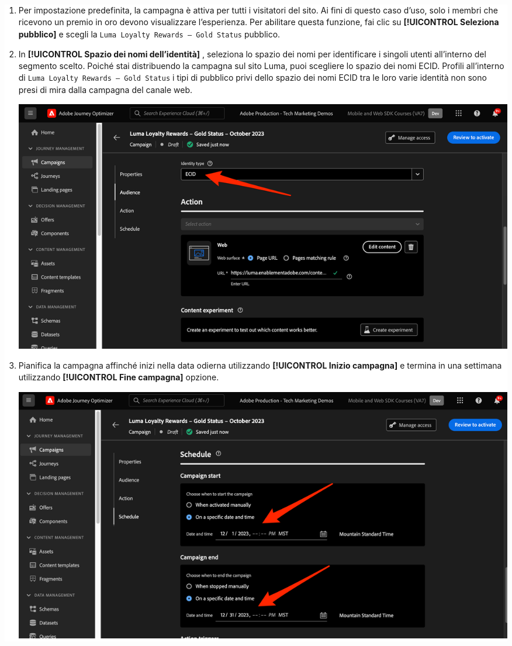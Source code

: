 1. Per impostazione predefinita, la campagna è attiva per tutti i visitatori del sito. Ai fini di questo caso d’uso, solo i membri che ricevono un premio in oro devono visualizzare l’esperienza. Per abilitare questa funzione, fai clic su **[!UICONTROL Seleziona pubblico]** e scegli la `Luma Loyalty Rewards – Gold Status` pubblico.

1. In **[!UICONTROL Spazio dei nomi dell’identità]** , seleziona lo spazio dei nomi per identificare i singoli utenti all’interno del segmento scelto. Poiché stai distribuendo la campagna sul sito Luma, puoi scegliere lo spazio dei nomi ECID. Profili all’interno di `Luma Loyalty Rewards – Gold Status` i tipi di pubblico privi dello spazio dei nomi ECID tra le loro varie identità non sono presi di mira dalla campagna del canale web.

   ![Scegli il tipo di identità](assets/web-channel-indentity-type.png)

1. Pianifica la campagna affinché inizi nella data odierna utilizzando **[!UICONTROL Inizio campagna]** e termina in una settimana utilizzando **[!UICONTROL Fine campagna]** opzione.

   ![Pianificazione della campagna](assets/web-channel-campaign-schedule.png)
